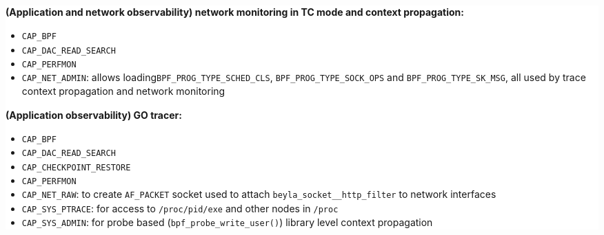 **(Application and network observability) network monitoring in TC mode and context propagation:**

* `CAP_BPF`
* `CAP_DAC_READ_SEARCH`
* `CAP_PERFMON`
* `CAP_NET_ADMIN`: allows loading`BPF_PROG_TYPE_SCHED_CLS`, `BPF_PROG_TYPE_SOCK_OPS` and `BPF_PROG_TYPE_SK_MSG`, all used by trace context propagation and network monitoring

**(Application observability) GO tracer:**

* `CAP_BPF`
* `CAP_DAC_READ_SEARCH`
* `CAP_CHECKPOINT_RESTORE`
* `CAP_PERFMON`
* `CAP_NET_RAW`: to create `AF_PACKET` socket used to attach `beyla_socket__http_filter` to network interfaces
* `CAP_SYS_PTRACE`: for access to `/proc/pid/exe` and other nodes in `/proc`
* `CAP_SYS_ADMIN`: for probe based (`bpf_probe_write_user()`) library level context propagation

